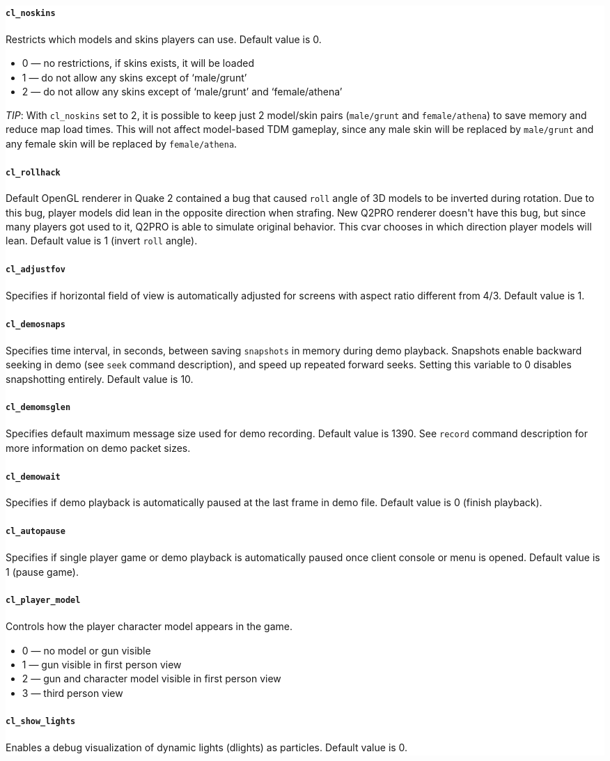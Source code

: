 #### `cl_noskins`
Restricts which models and skins players can use. Default value is 0.

- 0 — no restrictions, if skins exists, it will be loaded
- 1 — do not allow any skins except of ‘male/grunt’
- 2 — do not allow any skins except of ‘male/grunt’ and ‘female/athena’

*TIP*: With `cl_noskins` set to 2, it is possible to keep just 2 model/skin pairs
(`male/grunt` and `female/athena`) to save memory and reduce map load times.
This will not affect model-based TDM gameplay, since any male skin will be
replaced by `male/grunt` and any female skin will be replaced by
`female/athena`.

#### `cl_rollhack`
Default OpenGL renderer in Quake 2 contained a bug that caused `roll` angle
of 3D models to be inverted during rotation.  Due to this bug, player
models did lean in the opposite direction when strafing. New Q2PRO renderer
doesn't have this bug, but since many players got used to it, Q2PRO is able
to simulate original behavior. This cvar chooses in which direction player
models will lean. Default value is 1 (invert `roll` angle).

#### `cl_adjustfov`
Specifies if horizontal field of view is automatically adjusted for screens
with aspect ratio different from 4/3. Default value is 1.

#### `cl_demosnaps`
Specifies time interval, in seconds, between saving `snapshots` in memory
during demo playback.  Snapshots enable backward seeking in demo (see `seek`
command description), and speed up repeated forward seeks. Setting this
variable to 0 disables snapshotting entirely. Default value is 10.

#### `cl_demomsglen`
Specifies default maximum message size used for demo recording. Default
value is 1390.  See `record` command description for more information on
demo packet sizes.

#### `cl_demowait`
Specifies if demo playback is automatically paused at the last frame in
demo file. Default value is 0 (finish playback).

#### `cl_autopause`
Specifies if single player game or demo playback is automatically paused
once client console or menu is opened. Default value is 1 (pause game).

#### `cl_player_model`
Controls how the player character model appears in the game.

- 0 — no model or gun visible
- 1 — gun visible in first person view
- 2 — gun and character model visible in first person view
- 3 — third person view

#### `cl_show_lights`
Enables a debug visualization of dynamic lights (dlights) as particles.
Default value is 0.
